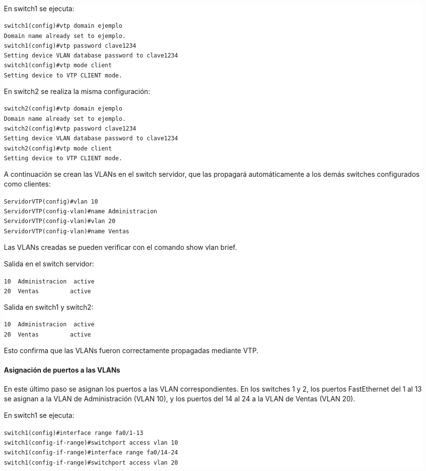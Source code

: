 En switch1 se ejecuta:

```
switch1(config)#vtp domain ejemplo
Domain name already set to ejemplo.
switch1(config)#vtp password clave1234
Setting device VLAN database password to clave1234
switch1(config)#vtp mode client
Setting device to VTP CLIENT mode.
```

En switch2 se realiza la misma configuración:

```
switch2(config)#vtp domain ejemplo
Domain name already set to ejemplo.
switch2(config)#vtp password clave1234
Setting device VLAN database password to clave1234
switch2(config)#vtp mode client
Setting device to VTP CLIENT mode.
```

A continuación se crean las VLANs en el switch servidor, que las propagará automáticamente a los demás switches configurados como clientes:

```
ServidorVTP(config)#vlan 10
ServidorVTP(config-vlan)#name Administracion
ServidorVTP(config-vlan)#vlan 20
ServidorVTP(config-vlan)#name Ventas
```

Las VLANs creadas se pueden verificar con el comando show vlan brief.

Salida en el switch servidor:

```
10  Administracion  active
20  Ventas         active
```

Salida en switch1 y switch2:

```
10  Administracion  active
20  Ventas         active
```

Esto confirma que las VLANs fueron correctamente propagadas mediante VTP.

#### Asignación de puertos a las VLANs

En este último paso se asignan los puertos a las VLAN correspondientes. En los switches 1 y 2, los puertos FastEthernet del 1 al 13 se asignan a la VLAN de Administración (VLAN 10), y los puertos del 14 al 24 a la VLAN de Ventas (VLAN 20).

En switch1 se ejecuta:

```
switch1(config)#interface range fa0/1-13
switch1(config-if-range)#switchport access vlan 10
switch1(config-if-range)#interface range fa0/14-24
switch1(config-if-range)#switchport access vlan 20
```
